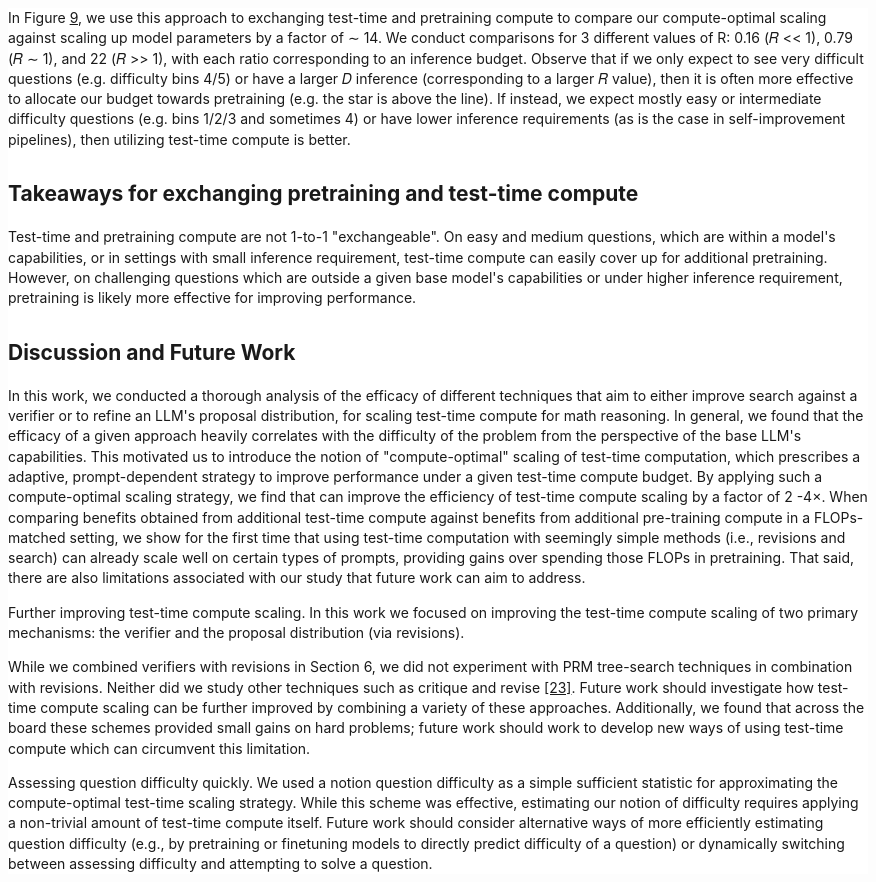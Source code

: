 In Figure [9](#fig_7), we use this approach to exchanging test-time and pretraining compute to compare our compute-optimal scaling against scaling up model parameters by a factor of ∼ 14. We conduct comparisons for 3 different values of R: 0.16 (𝑅 << 1), 0.79 (𝑅 ∼ 1), and 22 (𝑅 >> 1), with each ratio corresponding to an inference budget. Observe that if we only expect to see very difficult questions (e.g. difficulty bins 4/5) or have a larger 𝐷 inference (corresponding to a larger 𝑅 value), then it is often more effective to allocate our budget towards pretraining (e.g. the star is above the line). If instead, we expect mostly easy or intermediate difficulty questions (e.g. bins 1/2/3 and sometimes 4) or have lower inference requirements (as is the case in self-improvement pipelines), then utilizing test-time compute is better.


## Takeaways for exchanging pretraining and test-time compute

Test-time and pretraining compute are not 1-to-1 "exchangeable". On easy and medium questions, which are within a model's capabilities, or in settings with small inference requirement, test-time compute can easily cover up for additional pretraining. However, on challenging questions which are outside a given base model's capabilities or under higher inference requirement, pretraining is likely more effective for improving performance.


## Discussion and Future Work

In this work, we conducted a thorough analysis of the efficacy of different techniques that aim to either improve search against a verifier or to refine an LLM's proposal distribution, for scaling test-time compute for math reasoning. In general, we found that the efficacy of a given approach heavily correlates with the difficulty of the problem from the perspective of the base LLM's capabilities. This motivated us to introduce the notion of "compute-optimal" scaling of test-time computation, which prescribes a adaptive, prompt-dependent strategy to improve performance under a given test-time compute budget. By applying such a compute-optimal scaling strategy, we find that can improve the efficiency of test-time compute scaling by a factor of 2 -4×. When comparing benefits obtained from additional test-time compute against benefits from additional pre-training compute in a FLOPs-matched setting, we show for the first time that using test-time computation with seemingly simple methods (i.e., revisions and search) can already scale well on certain types of prompts, providing gains over spending those FLOPs in pretraining. That said, there are also limitations associated with our study that future work can aim to address.

Further improving test-time compute scaling. In this work we focused on improving the test-time compute scaling of two primary mechanisms: the verifier and the proposal distribution (via revisions).

While we combined verifiers with revisions in Section 6, we did not experiment with PRM tree-search techniques in combination with revisions. Neither did we study other techniques such as critique and revise [[23]](#b22). Future work should investigate how test-time compute scaling can be further improved by combining a variety of these approaches. Additionally, we found that across the board these schemes provided small gains on hard problems; future work should work to develop new ways of using test-time compute which can circumvent this limitation.

Assessing question difficulty quickly. We used a notion question difficulty as a simple sufficient statistic for approximating the compute-optimal test-time scaling strategy. While this scheme was effective, estimating our notion of difficulty requires applying a non-trivial amount of test-time compute itself. Future work should consider alternative ways of more efficiently estimating question difficulty (e.g., by pretraining or finetuning models to directly predict difficulty of a question) or dynamically switching between assessing difficulty and attempting to solve a question.
